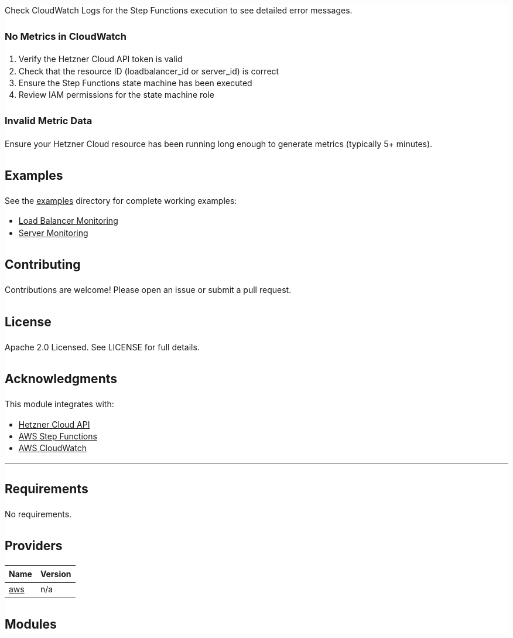 Check CloudWatch Logs for the Step Functions execution to see detailed error messages.

### No Metrics in CloudWatch

1. Verify the Hetzner Cloud API token is valid
2. Check that the resource ID (loadbalancer_id or server_id) is correct
3. Ensure the Step Functions state machine has been executed
4. Review IAM permissions for the state machine role

### Invalid Metric Data

Ensure your Hetzner Cloud resource has been running long enough to generate metrics (typically 5+ minutes).

## Examples

See the [examples](./examples) directory for complete working examples:

- [Load Balancer Monitoring](./examples/loadbalancer)
- [Server Monitoring](./examples/server)

## Contributing

Contributions are welcome! Please open an issue or submit a pull request.

## License

Apache 2.0 Licensed. See LICENSE for full details.

## Acknowledgments

This module integrates with:
- [Hetzner Cloud API](https://docs.hetzner.cloud/)
- [AWS Step Functions](https://aws.amazon.com/step-functions/)
- [AWS CloudWatch](https://aws.amazon.com/cloudwatch/)

---


## Requirements

No requirements.

## Providers

| Name | Version |
|------|---------|
| <a name="provider_aws"></a> [aws](#provider\_aws) | n/a |

## Modules
